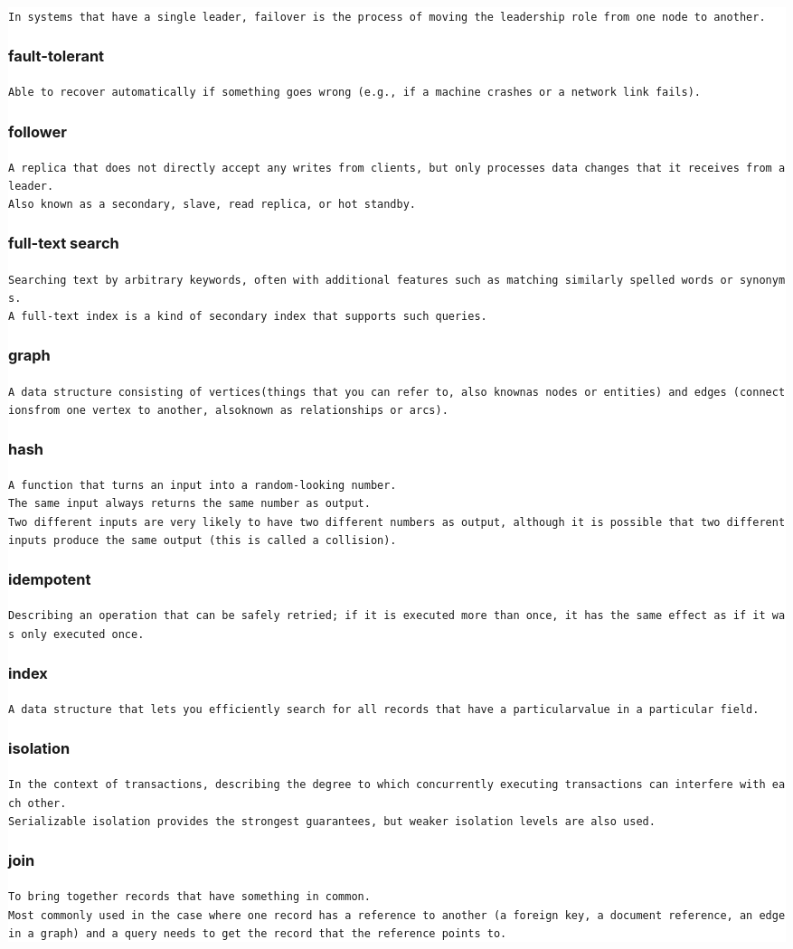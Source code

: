     In systems that have a single leader, failover is the process of moving the leadership role from one node to another.

### fault-tolerant

    Able to recover automatically if something goes wrong (e.g., if a machine crashes or a network link fails).

### follower

    A replica that does not directly accept any writes from clients, but only processes data changes that it receives from a leader.
    Also known as a secondary, slave, read replica, or hot standby.

### full-text search

    Searching text by arbitrary keywords, often with additional features such as matching similarly spelled words or synonyms.
    A full-text index is a kind of secondary index that supports such queries.

### graph

    A data structure consisting of vertices(things that you can refer to, also knownas nodes or entities) and edges (connectionsfrom one vertex to another, alsoknown as relationships or arcs).

### hash

    A function that turns an input into a random-looking number.
    The same input always returns the same number as output.
    Two different inputs are very likely to have two different numbers as output, although it is possible that two different inputs produce the same output (this is called a collision).

### idempotent

    Describing an operation that can be safely retried; if it is executed more than once, it has the same effect as if it was only executed once.

### index

    A data structure that lets you efficiently search for all records that have a particularvalue in a particular field.

### isolation

    In the context of transactions, describing the degree to which concurrently executing transactions can interfere with each other.
    Serializable isolation provides the strongest guarantees, but weaker isolation levels are also used.

### join

    To bring together records that have something in common.
    Most commonly used in the case where one record has a reference to another (a foreign key, a document reference, an edge in a graph) and a query needs to get the record that the reference points to.
